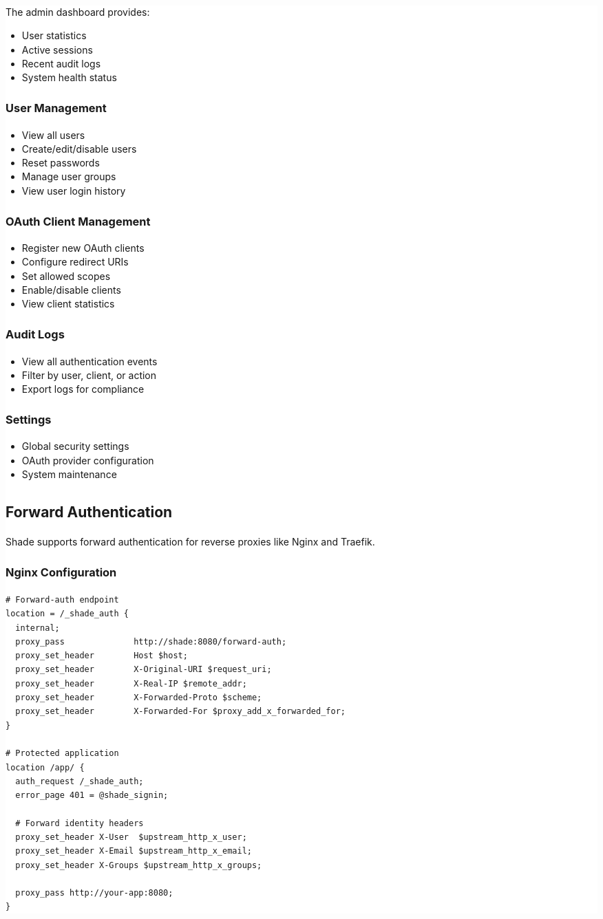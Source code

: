 The admin dashboard provides:
- User statistics
- Active sessions
- Recent audit logs
- System health status

### User Management

- View all users
- Create/edit/disable users
- Reset passwords
- Manage user groups
- View user login history

### OAuth Client Management

- Register new OAuth clients
- Configure redirect URIs
- Set allowed scopes
- Enable/disable clients
- View client statistics

### Audit Logs

- View all authentication events
- Filter by user, client, or action
- Export logs for compliance

### Settings

- Global security settings
- OAuth provider configuration
- System maintenance

## Forward Authentication

Shade supports forward authentication for reverse proxies like Nginx and Traefik.

### Nginx Configuration

```nginx
# Forward-auth endpoint
location = /_shade_auth {
  internal;
  proxy_pass              http://shade:8080/forward-auth;
  proxy_set_header        Host $host;
  proxy_set_header        X-Original-URI $request_uri;
  proxy_set_header        X-Real-IP $remote_addr;
  proxy_set_header        X-Forwarded-Proto $scheme;
  proxy_set_header        X-Forwarded-For $proxy_add_x_forwarded_for;
}

# Protected application
location /app/ {
  auth_request /_shade_auth;
  error_page 401 = @shade_signin;

  # Forward identity headers
  proxy_set_header X-User  $upstream_http_x_user;
  proxy_set_header X-Email $upstream_http_x_email;
  proxy_set_header X-Groups $upstream_http_x_groups;
  
  proxy_pass http://your-app:8080;
}

```
